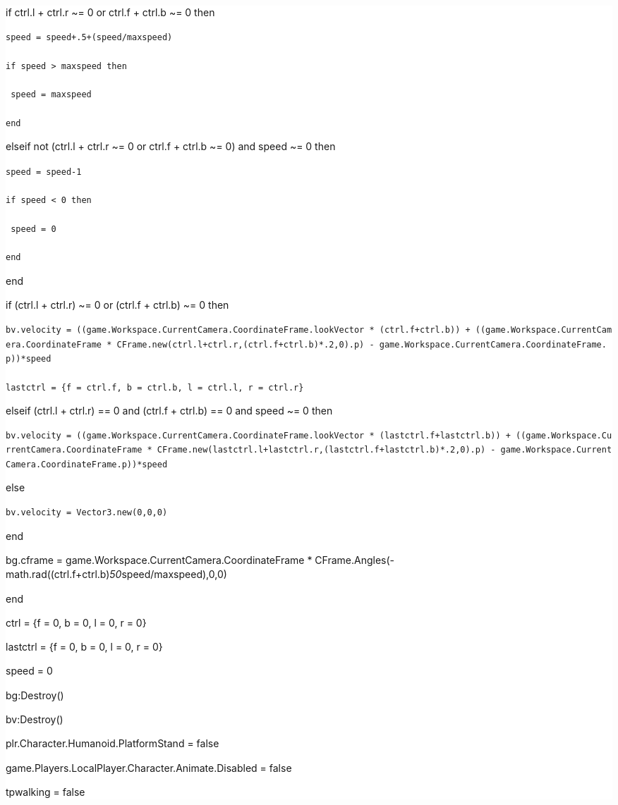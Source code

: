    if ctrl.l + ctrl.r ~= 0 or ctrl.f + ctrl.b ~= 0 then

    speed = speed+.5+(speed/maxspeed)

    if speed > maxspeed then

     speed = maxspeed

    end

   elseif not (ctrl.l + ctrl.r ~= 0 or ctrl.f + ctrl.b ~= 0) and speed ~= 0 then

    speed = speed-1

    if speed < 0 then

     speed = 0

    end

   end

   if (ctrl.l + ctrl.r) ~= 0 or (ctrl.f + ctrl.b) ~= 0 then

    bv.velocity = ((game.Workspace.CurrentCamera.CoordinateFrame.lookVector * (ctrl.f+ctrl.b)) + ((game.Workspace.CurrentCamera.CoordinateFrame * CFrame.new(ctrl.l+ctrl.r,(ctrl.f+ctrl.b)*.2,0).p) - game.Workspace.CurrentCamera.CoordinateFrame.p))*speed

    lastctrl = {f = ctrl.f, b = ctrl.b, l = ctrl.l, r = ctrl.r}

   elseif (ctrl.l + ctrl.r) == 0 and (ctrl.f + ctrl.b) == 0 and speed ~= 0 then

    bv.velocity = ((game.Workspace.CurrentCamera.CoordinateFrame.lookVector * (lastctrl.f+lastctrl.b)) + ((game.Workspace.CurrentCamera.CoordinateFrame * CFrame.new(lastctrl.l+lastctrl.r,(lastctrl.f+lastctrl.b)*.2,0).p) - game.Workspace.CurrentCamera.CoordinateFrame.p))*speed

   else

    bv.velocity = Vector3.new(0,0,0)

   end

 

   bg.cframe = game.Workspace.CurrentCamera.CoordinateFrame * CFrame.Angles(-math.rad((ctrl.f+ctrl.b)*50*speed/maxspeed),0,0)

  end

  ctrl = {f = 0, b = 0, l = 0, r = 0}

  lastctrl = {f = 0, b = 0, l = 0, r = 0}

  speed = 0

  bg:Destroy()

  bv:Destroy()

  plr.Character.Humanoid.PlatformStand = false

  game.Players.LocalPlayer.Character.Animate.Disabled = false

  tpwalking = false
